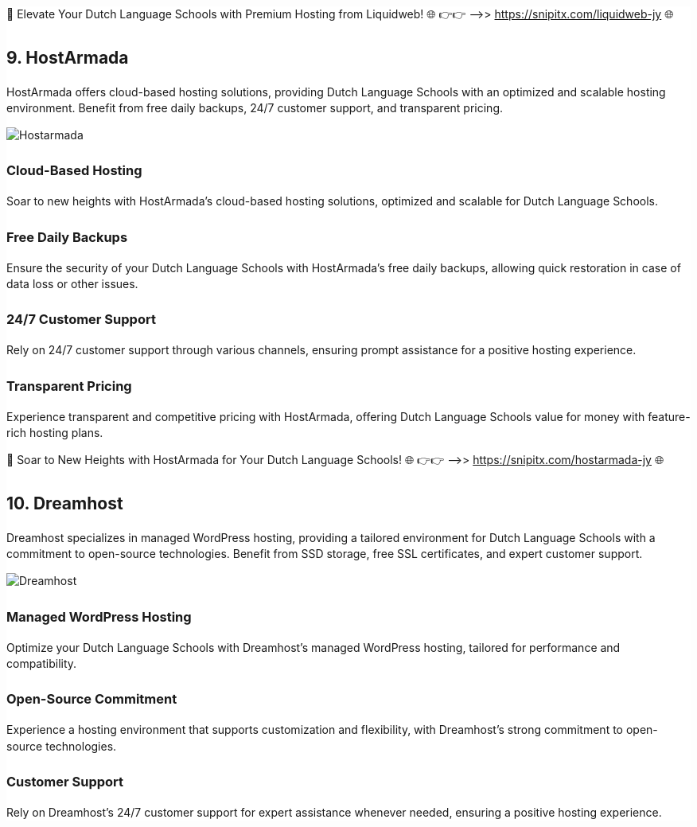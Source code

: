 🚀 Elevate Your Dutch Language Schools with Premium Hosting from Liquidweb! 🌐
👉👉 -->> https://snipitx.com/liquidweb-jy 🌐

## 9. HostArmada

HostArmada offers cloud-based hosting solutions, providing Dutch Language Schools with an optimized and scalable hosting environment. Benefit from free daily backups, 24/7 customer support, and transparent pricing.

![Hostarmada](https://i.imgur.com/KFbdf3o.jpeg "Hostarmada Hosting")

### Cloud-Based Hosting
Soar to new heights with HostArmada’s cloud-based hosting solutions, optimized and scalable for Dutch Language Schools.

### Free Daily Backups
Ensure the security of your Dutch Language Schools with HostArmada’s free daily backups, allowing quick restoration in case of data loss or other issues.

### 24/7 Customer Support
Rely on 24/7 customer support through various channels, ensuring prompt assistance for a positive hosting experience.

### Transparent Pricing
Experience transparent and competitive pricing with HostArmada, offering Dutch Language Schools value for money with feature-rich hosting plans.

🚀 Soar to New Heights with HostArmada for Your Dutch Language Schools! 🌐
👉👉 -->> https://snipitx.com/hostarmada-jy 🌐

## 10. Dreamhost

Dreamhost specializes in managed WordPress hosting, providing a tailored environment for Dutch Language Schools with a commitment to open-source technologies. Benefit from SSD storage, free SSL certificates, and expert customer support.

![Dreamhost](https://i.imgur.com/rXIg8ip.jpeg "Dreamhost Hosting")

### Managed WordPress Hosting
Optimize your Dutch Language Schools with Dreamhost’s managed WordPress hosting, tailored for performance and compatibility.

### Open-Source Commitment
Experience a hosting environment that supports customization and flexibility, with Dreamhost’s strong commitment to open-source technologies.

### Customer Support
Rely on Dreamhost’s 24/7 customer support for expert assistance whenever needed, ensuring a positive hosting experience.

